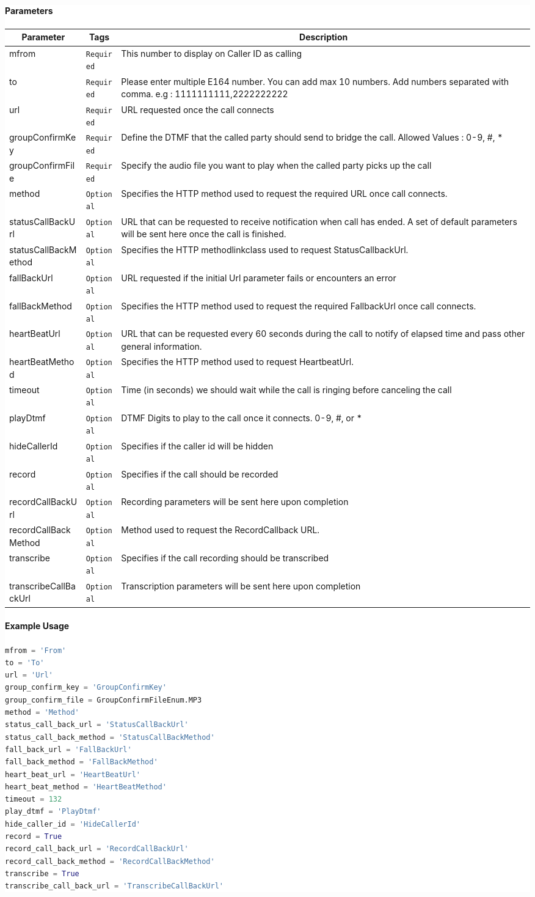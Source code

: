 #### Parameters

| Parameter | Tags | Description |
|-----------|------|-------------|
| mfrom |  ``` Required ```  | This number to display on Caller ID as calling |
| to |  ``` Required ```  | Please enter multiple E164 number. You can add max 10 numbers. Add numbers separated with comma. e.g : 1111111111,2222222222 |
| url |  ``` Required ```  | URL requested once the call connects |
| groupConfirmKey |  ``` Required ```  | Define the DTMF that the called party should send to bridge the call. Allowed Values : 0-9, #, * |
| groupConfirmFile |  ``` Required ```  | Specify the audio file you want to play when the called party picks up the call |
| method |  ``` Optional ```  | Specifies the HTTP method used to request the required URL once call connects. |
| statusCallBackUrl |  ``` Optional ```  | URL that can be requested to receive notification when call has ended. A set of default parameters will be sent here once the call is finished. |
| statusCallBackMethod |  ``` Optional ```  | Specifies the HTTP methodlinkclass used to request StatusCallbackUrl. |
| fallBackUrl |  ``` Optional ```  | URL requested if the initial Url parameter fails or encounters an error |
| fallBackMethod |  ``` Optional ```  | Specifies the HTTP method used to request the required FallbackUrl once call connects. |
| heartBeatUrl |  ``` Optional ```  | URL that can be requested every 60 seconds during the call to notify of elapsed time and pass other general information. |
| heartBeatMethod |  ``` Optional ```  | Specifies the HTTP method used to request HeartbeatUrl. |
| timeout |  ``` Optional ```  | Time (in seconds) we should wait while the call is ringing before canceling the call |
| playDtmf |  ``` Optional ```  | DTMF Digits to play to the call once it connects. 0-9, #, or * |
| hideCallerId |  ``` Optional ```  | Specifies if the caller id will be hidden |
| record |  ``` Optional ```  | Specifies if the call should be recorded |
| recordCallBackUrl |  ``` Optional ```  | Recording parameters will be sent here upon completion |
| recordCallBackMethod |  ``` Optional ```  | Method used to request the RecordCallback URL. |
| transcribe |  ``` Optional ```  | Specifies if the call recording should be transcribed |
| transcribeCallBackUrl |  ``` Optional ```  | Transcription parameters will be sent here upon completion |



#### Example Usage

```python
mfrom = 'From'
to = 'To'
url = 'Url'
group_confirm_key = 'GroupConfirmKey'
group_confirm_file = GroupConfirmFileEnum.MP3
method = 'Method'
status_call_back_url = 'StatusCallBackUrl'
status_call_back_method = 'StatusCallBackMethod'
fall_back_url = 'FallBackUrl'
fall_back_method = 'FallBackMethod'
heart_beat_url = 'HeartBeatUrl'
heart_beat_method = 'HeartBeatMethod'
timeout = 132
play_dtmf = 'PlayDtmf'
hide_caller_id = 'HideCallerId'
record = True
record_call_back_url = 'RecordCallBackUrl'
record_call_back_method = 'RecordCallBackMethod'
transcribe = True
transcribe_call_back_url = 'TranscribeCallBackUrl'

```